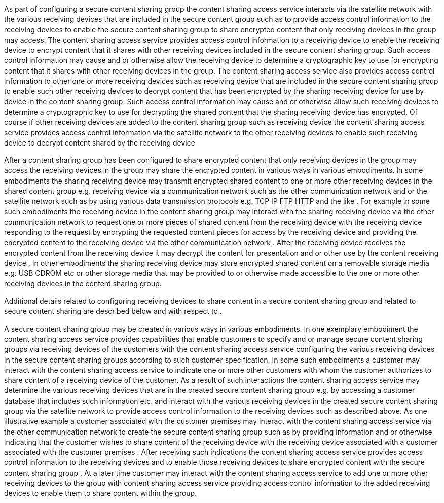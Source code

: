 As part of configuring a secure content sharing group the content sharing access service interacts via the satellite network with the various receiving devices that are included in the secure content group such as to provide access control information to the receiving devices to enable the secure content sharing group to share encrypted content that only receiving devices in the group may access. The content sharing access service provides access control information to a receiving device to enable the receiving device to encrypt content that it shares with other receiving devices included in the secure content sharing group. Such access control information may cause and or otherwise allow the receiving device to determine a cryptographic key to use for encrypting content that it shares with other receiving devices in the group. The content sharing access service also provides access control information to other one or more receiving devices such as receiving device that are included in the secure content sharing group to enable such other receiving devices to decrypt content that has been encrypted by the sharing receiving device for use by device in the content sharing group. Such access control information may cause and or otherwise allow such receiving devices to determine a cryptographic key to use for decrypting the shared content that the sharing receiving device has encrypted. Of course if other receiving devices are added to the content sharing group such as receiving device the content sharing access service provides access control information via the satellite network to the other receiving devices to enable such receiving device to decrypt content shared by the receiving device

After a content sharing group has been configured to share encrypted content that only receiving devices in the group may access the receiving devices in the group may share the encrypted content in various ways in various embodiments. In some embodiments the sharing receiving device may transmit encrypted shared content to one or more other receiving devices in the shared content group e.g. receiving device via a communication network such as the other communication network and or the satellite network such as by using various data transmission protocols e.g. TCP IP FTP HTTP and the like . For example in some such embodiments the receiving device in the content sharing group may interact with the sharing receiving device via the other communication network to request one or more pieces of shared content from the receiving device with the receiving device responding to the request by encrypting the requested content pieces for access by the receiving device and providing the encrypted content to the receiving device via the other communication network . After the receiving device receives the encrypted content from the receiving device it may decrypt the content for presentation and or other use by the content receiving device . In other embodiments the sharing receiving device may store encrypted shared content on a removable storage media e.g. USB CDROM etc or other storage media that may be provided to or otherwise made accessible to the one or more other receiving devices in the content sharing group.

Additional details related to configuring receiving devices to share content in a secure content sharing group and related to secure content sharing are described below and with respect to .

A secure content sharing group may be created in various ways in various embodiments. In one exemplary embodiment the content sharing access service provides capabilities that enable customers to specify and or manage secure content sharing groups via receiving devices of the customers with the content sharing access service configuring the various receiving devices in the secure content sharing groups according to such customer specification. In some such embodiments a customer may interact with the content sharing access service to indicate one or more other customers with whom the customer authorizes to share content of a receiving device of the customer. As a result of such interactions the content sharing access service may determine the various receiving devices that are in the created secure content sharing group e.g. by accessing a customer database that includes such information etc. and interact with the various receiving devices in the created secure content sharing group via the satellite network to provide access control information to the receiving devices such as described above. As one illustrative example a customer associated with the customer premises may interact with the content sharing access service via the other communication network to create the secure content sharing group such as by providing information and or otherwise indicating that the customer wishes to share content of the receiving device with the receiving device associated with a customer associated with the customer premises . After receiving such indications the content sharing access service provides access control information to the receiving devices and to enable those receiving devices to share encrypted content with the secure content sharing group . At a later time customer may interact with the content sharing access service to add one or more other receiving devices to the group with content sharing access service providing access control information to the added receiving devices to enable them to share content within the group.
